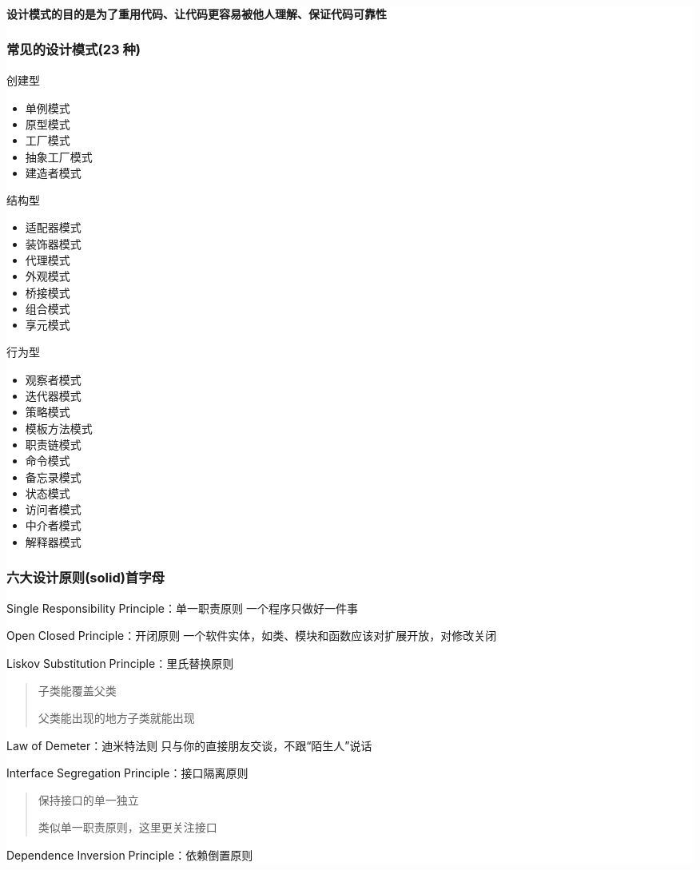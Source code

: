 **设计模式的目的是为了重用代码、让代码更容易被他人理解、保证代码可靠性**

### 常见的设计模式(23 种)

创建型

- 单例模式
- 原型模式
- 工厂模式
- 抽象工厂模式
- 建造者模式

结构型

- 适配器模式
- 装饰器模式
- 代理模式
- 外观模式
- 桥接模式
- 组合模式
- 享元模式

行为型

- 观察者模式
- 迭代器模式
- 策略模式
- 模板方法模式
- 职责链模式
- 命令模式
- 备忘录模式
- 状态模式
- 访问者模式
- 中介者模式
- 解释器模式

### 六大设计原则(solid)首字母

Single Responsibility Principle：单一职责原则 一个程序只做好一件事

Open Closed Principle：开闭原则 一个软件实体，如类、模块和函数应该对扩展开放，对修改关闭

Liskov Substitution Principle：里氏替换原则

> 子类能覆盖父类
>
> 父类能出现的地方子类就能出现

Law of Demeter：迪米特法则 只与你的直接朋友交谈，不跟“陌生人”说话

Interface Segregation Principle：接口隔离原则

> 保持接口的单一独立
>
> 类似单一职责原则，这里更关注接口

Dependence Inversion Principle：依赖倒置原则

